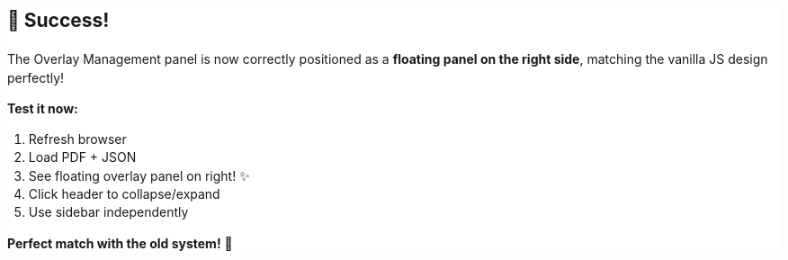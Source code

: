 
## 🎉 Success!

The Overlay Management panel is now correctly positioned as a **floating panel on the right side**, matching the vanilla JS design perfectly!

**Test it now:**
1. Refresh browser
2. Load PDF + JSON
3. See floating overlay panel on right! ✨
4. Click header to collapse/expand
5. Use sidebar independently

**Perfect match with the old system!** 🎊

